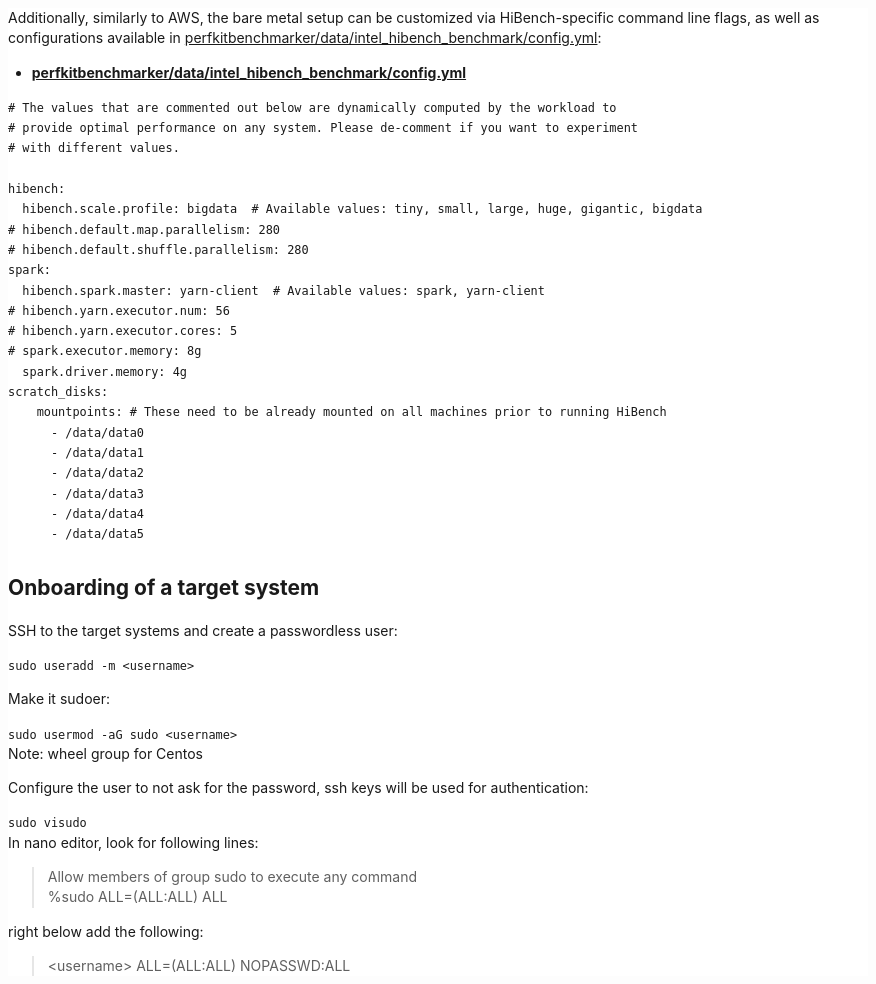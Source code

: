 Additionally, similarly to AWS, the bare metal setup can be customized via HiBench-specific command line flags, as well as configurations available in [perfkitbenchmarker/data/intel_hibench_benchmark/config.yml](https://gitlab.devtools.intel.com/PerfKitBenchmarker/perfkitbenchmarker/tree/master/perfkitbenchmarker/data/intel_hibench_benchmark/config.yml):
* __[perfkitbenchmarker/data/intel_hibench_benchmark/config.yml](https://gitlab.devtools.intel.com/PerfKitBenchmarker/perfkitbenchmarker/tree/master/perfkitbenchmarker/data/intel_hibench_benchmark/config.yml)__

```
# The values that are commented out below are dynamically computed by the workload to
# provide optimal performance on any system. Please de-comment if you want to experiment
# with different values.

hibench:
  hibench.scale.profile: bigdata  # Available values: tiny, small, large, huge, gigantic, bigdata
# hibench.default.map.parallelism: 280
# hibench.default.shuffle.parallelism: 280
spark:
  hibench.spark.master: yarn-client  # Available values: spark, yarn-client
# hibench.yarn.executor.num: 56
# hibench.yarn.executor.cores: 5
# spark.executor.memory: 8g
  spark.driver.memory: 4g
scratch_disks:
    mountpoints: # These need to be already mounted on all machines prior to running HiBench
      - /data/data0
      - /data/data1
      - /data/data2
      - /data/data3
      - /data/data4
      - /data/data5
```


## Onboarding of a target system
SSH to the target systems and create a passwordless user:

`sudo useradd -m <username>`

Make it sudoer:

`sudo usermod -aG sudo <username>` \
Note: wheel group for Centos

Configure the user to not ask for the password, ssh keys will be used for authentication:

`sudo visudo` \
In nano editor, look for following lines:

>Allow members of group sudo to execute any command \
>%sudo ALL=(ALL:ALL) ALL

right below add the following:

>\<username> ALL=(ALL:ALL) NOPASSWD:ALL
